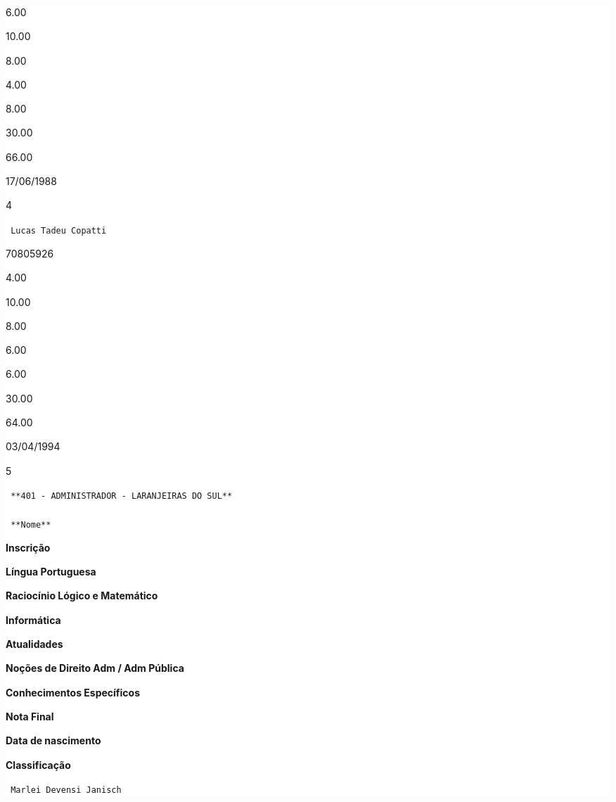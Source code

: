    6.00

   10.00

   8.00

   4.00

   8.00

   30.00

   66.00

   17/06/1988

   4

     Lucas Tadeu Copatti

   70805926

   4.00

   10.00

   8.00

   6.00

   6.00

   30.00

   64.00

   03/04/1994

   5

     **401 - ADMINISTRADOR - LARANJEIRAS DO SUL**

     **Nome**

   **Inscrição**

   **Língua Portuguesa**

   **Raciocínio Lógico e Matemático**

   **Informática**

   **Atualidades**

   **Noções de Direito Adm / Adm Pública**

   **Conhecimentos Específicos**

   **Nota Final**

   **Data de nascimento**

   **Classificação**

     Marlei Devensi Janisch
